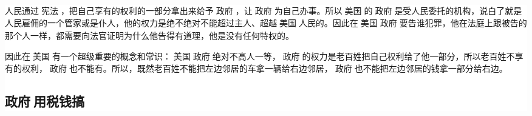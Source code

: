   人民通过
  <ok href="/term/13723">
   宪法
  </ok>
  ，把自己享有的权利的一部分拿出来给予
  <ok href="/term/2772">
   政府
  </ok>
  ，让
  <ok href="/term/2772">
   政府
  </ok>
  为自己办事。所以
  <ok href="/term/1045">
   美国
  </ok>
  的
  <ok href="/term/2772">
   政府
  </ok>
  是受人民委托的机构，说白了就是人民雇佣的一个管家或是仆人，他的权力是绝不绝对不能超过主人、超越
  <ok href="/term/1045">
   美国
  </ok>
  人民的。因此在
  <ok href="/term/1045">
   美国
  </ok>
  <ok href="/term/2772">
   政府
  </ok>
  要告谁犯罪，他在法庭上跟被告的那个人一样，都需要向法官证明为什么他告得有道理，他是没有任何特权的。
 </p>
 <p>
  因此在
  <ok href="/term/1045">
   美国
  </ok>
  有一个超级重要的概念和常识：
  <ok href="/term/1045">
   美国
  </ok>
  <ok href="/term/2772">
   政府
  </ok>
  绝对不高人一等，
  <ok href="/term/2772">
   政府
  </ok>
  的权力是老百姓把自己权利给了他一部分，所以老百姓不享有的权利，
  <ok href="/term/2772">
   政府
  </ok>
  也不能有。所以，既然老百姓不能把左边邻居的车拿一辆给右边邻居，
  <ok href="/term/2772">
   政府
  </ok>
  也不能把左边邻居的钱拿一部分给右边。
 </p>
 <h2>
  <ok href="/term/2772">
   政府
  </ok>
  用税钱搞